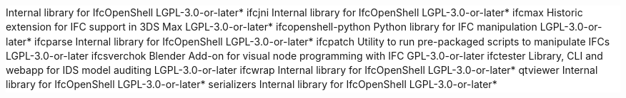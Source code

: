   <td>Internal library for IfcOpenShell</td>
  <td>LGPL-3.0-or-later*</td>
</tr>
<tr>
  <td>ifcjni</td>
  <td>Internal library for IfcOpenShell</td>
  <td>LGPL-3.0-or-later*</td>
</tr>
<tr>
  <td>ifcmax</td>
  <td>Historic extension for IFC support in 3DS Max</td>
  <td>LGPL-3.0-or-later*</td>
</tr>
<tr>
  <td>ifcopenshell-python</td>
  <td>Python library for IFC manipulation</td>
  <td>LGPL-3.0-or-later*</td>
</tr>
<tr>
  <td>ifcparse</td>
  <td>Internal library for IfcOpenShell</td>
  <td>LGPL-3.0-or-later*</td>
</tr>
<tr>
  <td>ifcpatch</td>
  <td>Utility to run pre-packaged scripts to manipulate IFCs</td>
  <td>LGPL-3.0-or-later</td>
</tr>
<tr>
  <td>ifcsverchok</td>
  <td>Blender Add-on for visual node programming with IFC</td>
  <td>GPL-3.0-or-later</td>
</tr>
<tr>
  <td>ifctester</td>
  <td>Library, CLI and webapp for IDS model auditing</td>
  <td>LGPL-3.0-or-later</td>
</tr>
<tr>
  <td>ifcwrap</td>
  <td>Internal library for IfcOpenShell</td>
  <td>LGPL-3.0-or-later*</td>
</tr>
<tr>
  <td>qtviewer</td>
  <td>Internal library for IfcOpenShell</td>
  <td>LGPL-3.0-or-later*</td>
</tr>
<tr>
  <td>serializers</td>
  <td>Internal library for IfcOpenShell</td>
  <td>LGPL-3.0-or-later*</td>
</tr>
</tbody>
</table>
